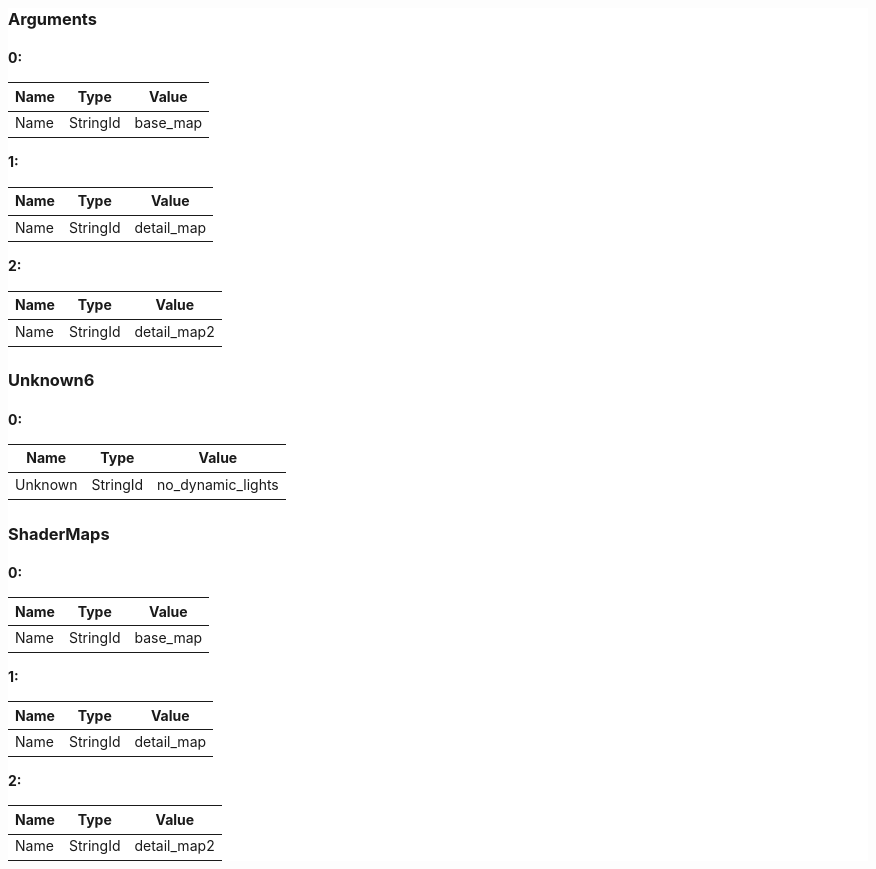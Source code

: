 
### Arguments

**0:**

Name	| Type	| Value
---	|---	|---	|
Name	|StringId	|base_map


**1:**

Name	| Type	| Value
---	|---	|---	|
Name	|StringId	|detail_map


**2:**

Name	| Type	| Value
---	|---	|---	|
Name	|StringId	|detail_map2


### Unknown6

**0:**

Name	| Type	| Value
---	|---	|---	|
Unknown	|StringId	|no_dynamic_lights


### ShaderMaps

**0:**

Name	| Type	| Value
---	|---	|---	|
Name	|StringId	|base_map


**1:**

Name	| Type	| Value
---	|---	|---	|
Name	|StringId	|detail_map


**2:**

Name	| Type	| Value
---	|---	|---	|
Name	|StringId	|detail_map2


